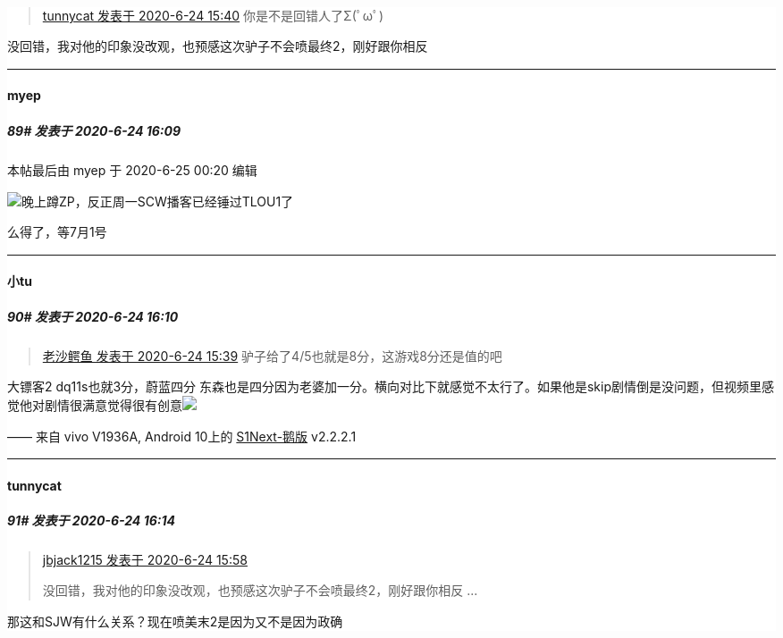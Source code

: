 

<blockquote><a href="httphttps://bbs.saraba1st.com/2b/forum.php?mod=redirect&amp;goto=findpost&amp;pid=47935155&amp;ptid=1943743" target="_blank">tunnycat 发表于 2020-6-24 15:40</a>
你是不是回错人了Σ(ﾟωﾟ)</blockquote>
没回错，我对他的印象没改观，也预感这次驴子不会喷最终2，刚好跟你相反







-----

####  myep  
##### 89#       发表于 2020-6-24 16:09



 本帖最后由 myep 于 2020-6-25 00:20 编辑 

<img src="https://static.saraba1st.com/image/smiley/face2017/067.png" referrerpolicy="no-referrer">晚上蹲ZP，反正周一SCW播客已经锤过TLOU1了

么得了，等7月1号







-----

####  小tu  
##### 90#       发表于 2020-6-24 16:10



<blockquote><a href="httphttps://bbs.saraba1st.com/2b/forum.php?mod=redirect&amp;goto=findpost&amp;pid=47935143&amp;ptid=1943743" target="_blank">老沙鳄鱼 发表于 2020-6-24 15:39</a>
驴子给了4/5也就是8分，这游戏8分还是值的吧</blockquote>
大镖客2 dq11s也就3分，蔚蓝四分 东森也是四分因为老婆加一分。横向对比下就感觉不太行了。如果他是skip剧情倒是没问题，但视频里感觉他对剧情很满意觉得很有创意<img src="https://static.saraba1st.com/image/smiley/face2017/035.png" referrerpolicy="no-referrer">

—— 来自 vivo V1936A, Android 10上的 [S1Next-鹅版](https://github.com/ykrank/S1-Next/releases) v2.2.2.1







-----

####  tunnycat  
##### 91#       发表于 2020-6-24 16:14



<blockquote><a href="httphttps://bbs.saraba1st.com/2b/forum.php?mod=redirect&amp;goto=findpost&amp;pid=47935448&amp;ptid=1943743" target="_blank">jbjack1215 发表于 2020-6-24 15:58</a>

没回错，我对他的印象没改观，也预感这次驴子不会喷最终2，刚好跟你相反 ...</blockquote>
那这和SJW有什么关系？现在喷美末2是因为又不是因为政确
